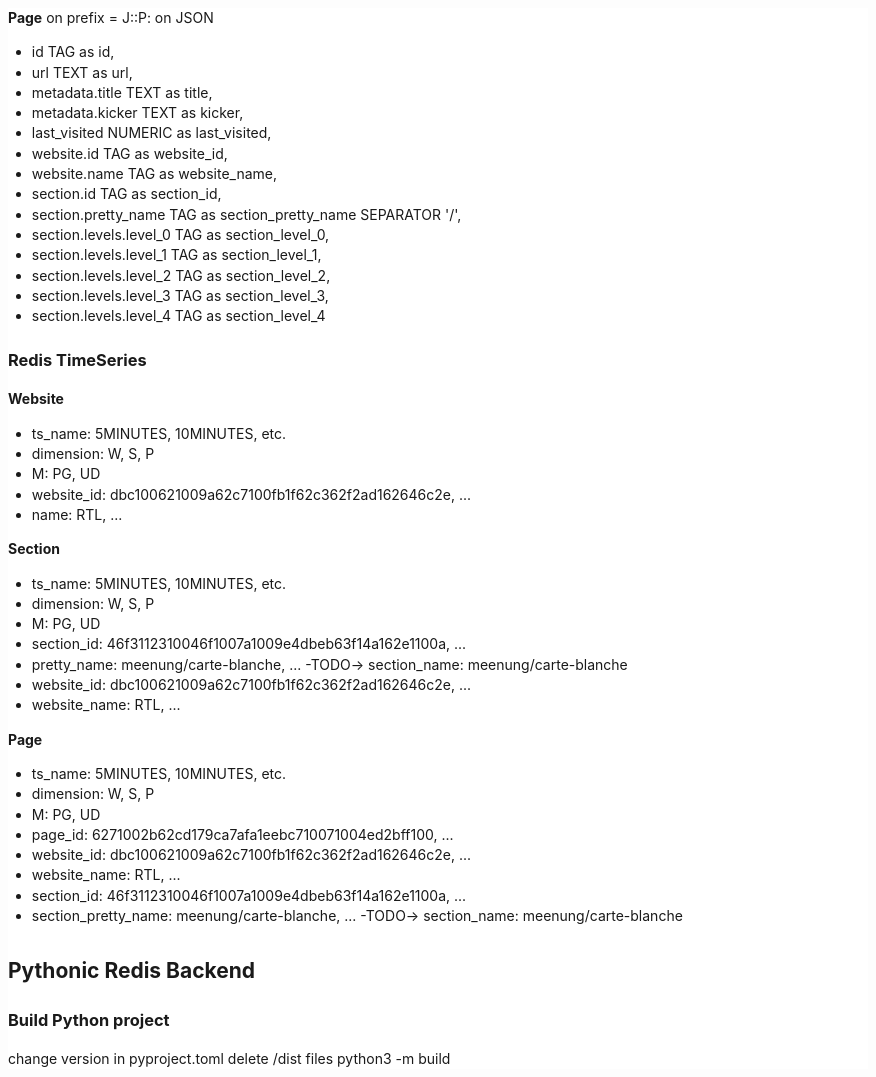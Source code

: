 
__Page__ on prefix = J::P: on JSON  
   - id TAG as id,  
   - url TEXT as url,  
   - metadata.title TEXT as title,  
   - metadata.kicker TEXT as kicker,  
   - last_visited NUMERIC as last_visited,  
   - website.id TAG as website_id,  
   - website.name TAG as website_name,  
   - section.id TAG as section_id,  
   - section.pretty_name TAG as section_pretty_name SEPARATOR '/',  
   - section.levels.level_0 TAG as section_level_0,  
   - section.levels.level_1 TAG as section_level_1,  
   - section.levels.level_2 TAG as section_level_2,  
   - section.levels.level_3 TAG as section_level_3,  
   - section.levels.level_4 TAG as section_level_4  


### Redis TimeSeries

__Website__  
   - ts_name: 5MINUTES, 10MINUTES, etc.  
   - dimension: W, S, P  
   - M: PG, UD  
   - website_id: dbc100621009a62c7100fb1f62c362f2ad162646c2e, ...  
   - name: RTL, ...  


__Section__    
   - ts_name: 5MINUTES, 10MINUTES, etc.  
   - dimension: W, S, P  
   - M: PG, UD  
   - section_id: 46f3112310046f1007a1009e4dbeb63f14a162e1100a, ...  
   - pretty_name: meenung/carte-blanche, ...  -TODO-> section_name: meenung/carte-blanche
   - website_id: dbc100621009a62c7100fb1f62c362f2ad162646c2e, ...  
   - website_name: RTL, ...  


__Page__  
   - ts_name: 5MINUTES, 10MINUTES, etc.  
   - dimension: W, S, P   
   - M: PG, UD  
   - page_id: 6271002b62cd179ca7afa1eebc710071004ed2bff100, ...  
   - website_id: dbc100621009a62c7100fb1f62c362f2ad162646c2e, ...  
   - website_name: RTL, ...  
   - section_id: 46f3112310046f1007a1009e4dbeb63f14a162e1100a, ...  
   - section_pretty_name: meenung/carte-blanche, ...   -TODO-> section_name: meenung/carte-blanche


## Pythonic Redis Backend

### Build Python project
change version in pyproject.toml
delete /dist files
python3 -m build
